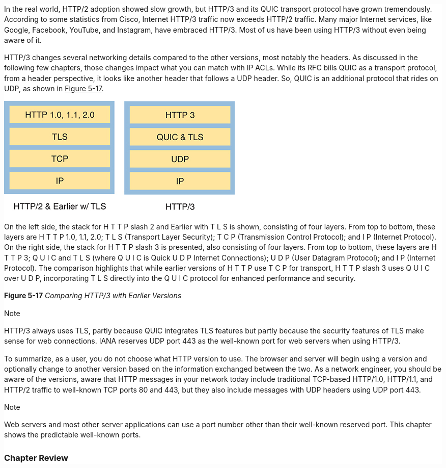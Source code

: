 In the real world, HTTP/2 adoption showed slow growth, but HTTP/3 and its QUIC transport protocol have grown tremendously. According to some statistics from Cisco, Internet HTTP/3 traffic now exceeds HTTP/2 traffic. Many major Internet services, like Google, Facebook, YouTube, and Instagram, have embraced HTTP/3. Most of us have been using HTTP/3 without even being aware of it.

HTTP/3 changes several networking details compared to the other versions, most notably the headers. As discussed in the following few chapters, those changes impact what you can match with IP ACLs. While its RFC bills QUIC as a transport protocol, from a header perspective, it looks like another header that follows a UDP header. So, QUIC is an additional protocol that rides on UDP, as shown in [Figure 5-17](vol2_ch05.md#ch05fig17).


![An image compares the protocol stacks of H T T P forward slash 2 and earlier versions with H T T P forward slash 3.](images/vol2_05fig17.jpg)


On the left side, the stack for H T T P slash 2 and Earlier with T L S is shown, consisting of four layers. From top to bottom, these layers are H T T P 1.0, 1.1, 2.0; T L S (Transport Layer Security); T C P (Transmission Control Protocol); and I P (Internet Protocol). On the right side, the stack for H T T P slash 3 is presented, also consisting of four layers. From top to bottom, these layers are H T T P 3; Q U I C and T L S (where Q U I C is Quick U D P Internet Connections); U D P (User Datagram Protocol); and I P (Internet Protocol). The comparison highlights that while earlier versions of H T T P use T C P for transport, H T T P slash 3 uses Q U I C over U D P, incorporating T L S directly into the Q U I C protocol for enhanced performance and security.

**Figure 5-17** *Comparing HTTP/3 with Earlier Versions*

Note

HTTP/3 always uses TLS, partly because QUIC integrates TLS features but partly because the security features of TLS make sense for web connections. IANA reserves UDP port 443 as the well-known port for web servers when using HTTP/3.

To summarize, as a user, you do not choose what HTTP version to use. The browser and server will begin using a version and optionally change to another version based on the information exchanged between the two. As a network engineer, you should be aware of the versions, aware that HTTP messages in your network today include traditional TCP-based HTTP/1.0, HTTP/1.1, and HTTP/2 traffic to well-known TCP ports 80 and 443, but they also include messages with UDP headers using UDP port 443.

Note

Web servers and most other server applications can use a port number other than their well-known reserved port. This chapter shows the predictable well-known ports.

### Chapter Review
